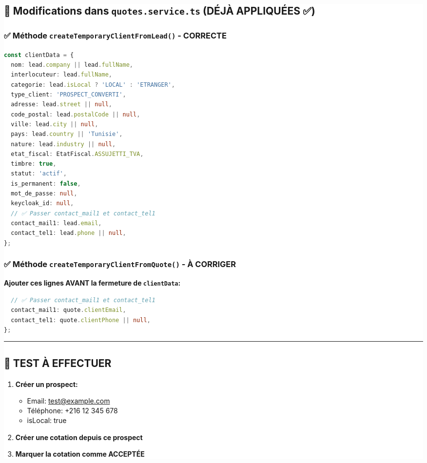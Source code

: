 
## 📝 Modifications dans `quotes.service.ts` (DÉJÀ APPLIQUÉES ✅)

### ✅ Méthode `createTemporaryClientFromLead()` - CORRECTE

```typescript
const clientData = {
  nom: lead.company || lead.fullName,
  interlocuteur: lead.fullName,
  categorie: lead.isLocal ? 'LOCAL' : 'ETRANGER',
  type_client: 'PROSPECT_CONVERTI',
  adresse: lead.street || null,
  code_postal: lead.postalCode || null,
  ville: lead.city || null,
  pays: lead.country || 'Tunisie',
  nature: lead.industry || null,
  etat_fiscal: EtatFiscal.ASSUJETTI_TVA,
  timbre: true,
  statut: 'actif',
  is_permanent: false,
  mot_de_passe: null,
  keycloak_id: null,
  // ✅ Passer contact_mail1 et contact_tel1
  contact_mail1: lead.email,
  contact_tel1: lead.phone || null,
};
```

### ✅ Méthode `createTemporaryClientFromQuote()` - À CORRIGER

**Ajouter ces lignes AVANT la fermeture de `clientData`:**

```typescript
  // ✅ Passer contact_mail1 et contact_tel1
  contact_mail1: quote.clientEmail,
  contact_tel1: quote.clientPhone || null,
};
```

---

## 🧪 TEST À EFFECTUER

1. **Créer un prospect:**
   - Email: test@example.com
   - Téléphone: +216 12 345 678
   - isLocal: true

2. **Créer une cotation depuis ce prospect**

3. **Marquer la cotation comme ACCEPTÉE**
